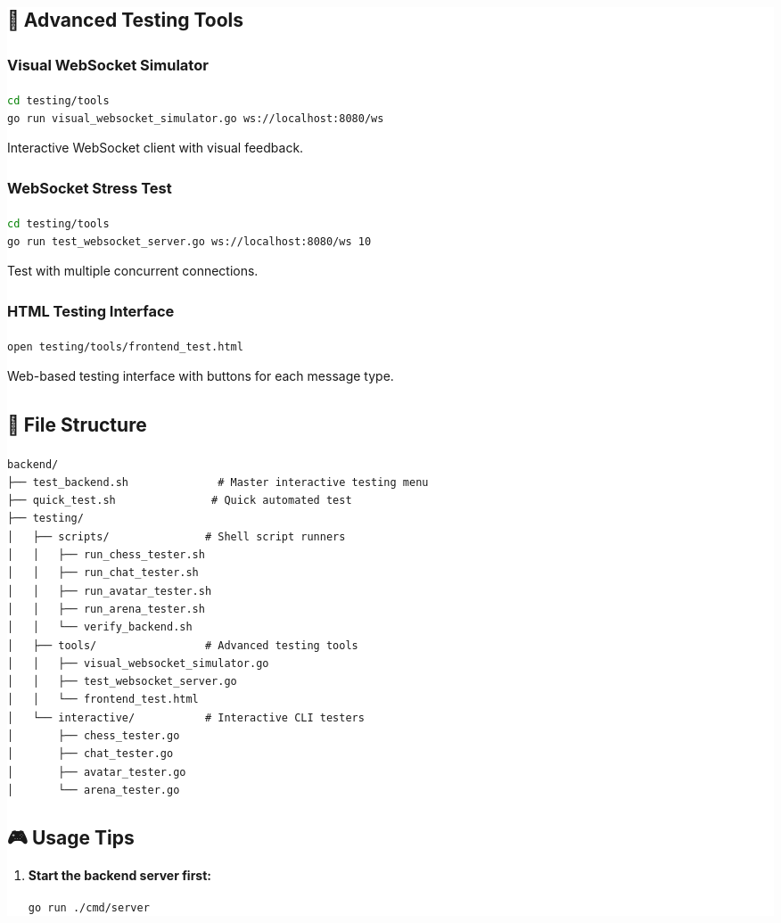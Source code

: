 ## 🔧 Advanced Testing Tools

### Visual WebSocket Simulator
```bash
cd testing/tools
go run visual_websocket_simulator.go ws://localhost:8080/ws
```
Interactive WebSocket client with visual feedback.

### WebSocket Stress Test
```bash
cd testing/tools
go run test_websocket_server.go ws://localhost:8080/ws 10
```
Test with multiple concurrent connections.

### HTML Testing Interface
```bash
open testing/tools/frontend_test.html
```
Web-based testing interface with buttons for each message type.

## 📁 File Structure

```
backend/
├── test_backend.sh              # Master interactive testing menu
├── quick_test.sh               # Quick automated test
├── testing/
│   ├── scripts/               # Shell script runners
│   │   ├── run_chess_tester.sh
│   │   ├── run_chat_tester.sh
│   │   ├── run_avatar_tester.sh
│   │   ├── run_arena_tester.sh
│   │   └── verify_backend.sh
│   ├── tools/                 # Advanced testing tools
│   │   ├── visual_websocket_simulator.go
│   │   ├── test_websocket_server.go
│   │   └── frontend_test.html
│   └── interactive/           # Interactive CLI testers
│       ├── chess_tester.go
│       ├── chat_tester.go
│       ├── avatar_tester.go
│       └── arena_tester.go
```

## 🎮 Usage Tips

1. **Start the backend server first:**
   ```bash
   go run ./cmd/server
   ```

